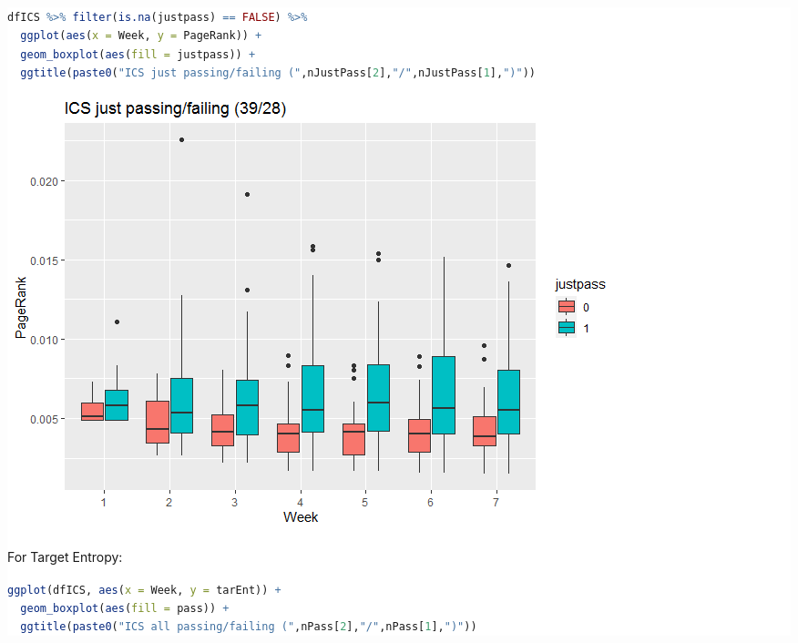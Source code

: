 ```r
dfICS %>% filter(is.na(justpass) == FALSE) %>% 
  ggplot(aes(x = Week, y = PageRank)) + 
  geom_boxplot(aes(fill = justpass)) + 
  ggtitle(paste0("ICS just passing/failing (",nJustPass[2],"/",nJustPass[1],")"))
```

![](centrality_plots_files/figure-html/unnamed-chunk-12-2.png)

For Target Entropy:

```r
ggplot(dfICS, aes(x = Week, y = tarEnt)) + 
  geom_boxplot(aes(fill = pass)) + 
  ggtitle(paste0("ICS all passing/failing (",nPass[2],"/",nPass[1],")"))
```
